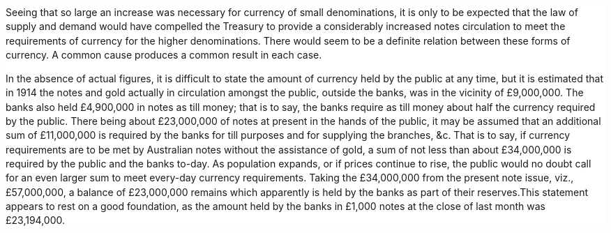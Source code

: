 Seeing that so large an increase was necessary for currency of small denominations, it is only to be expected that the law of supply and demand would have compelled the Treasury to provide a considerably increased notes circulation to meet the requirements of currency for the higher denominations. There would seem to be a definite relation between these forms of currency. A common cause produces a common result in each case. 

In the absence of actual figures, it is difficult to state the amount of currency held by the public at any time, but it is estimated that in 1914 the notes and gold actually in circulation amongst the public, outside the banks, was in the vicinity of £9,000,000. The banks also held £4,900,000 in notes as till money; that is to say, the banks require as till money about half the currency required by the public. There being about £23,000,000 of notes at present in the hands of the public, it may be assumed that an additional sum of £11,000,000 is required by the banks for till purposes and for supplying the branches, &amp;c. That is to say, if currency requirements are to be met by Australian notes without the assistance of gold, a sum of not less than about £34,000,000 is required by the public and the banks to-day. As population expands, or if prices continue to rise, the public would no doubt call for an even larger sum to meet every-day currency requirements. Taking the £34,000,000 from the present note issue, viz., £57,000,000, a balance of £23,000,000 remains which apparently is held by the banks as part of their reserves.This statement appears to rest on a good foundation, as the amount held by the banks in £1,000 notes at the close of last month was £23,194,000.  

